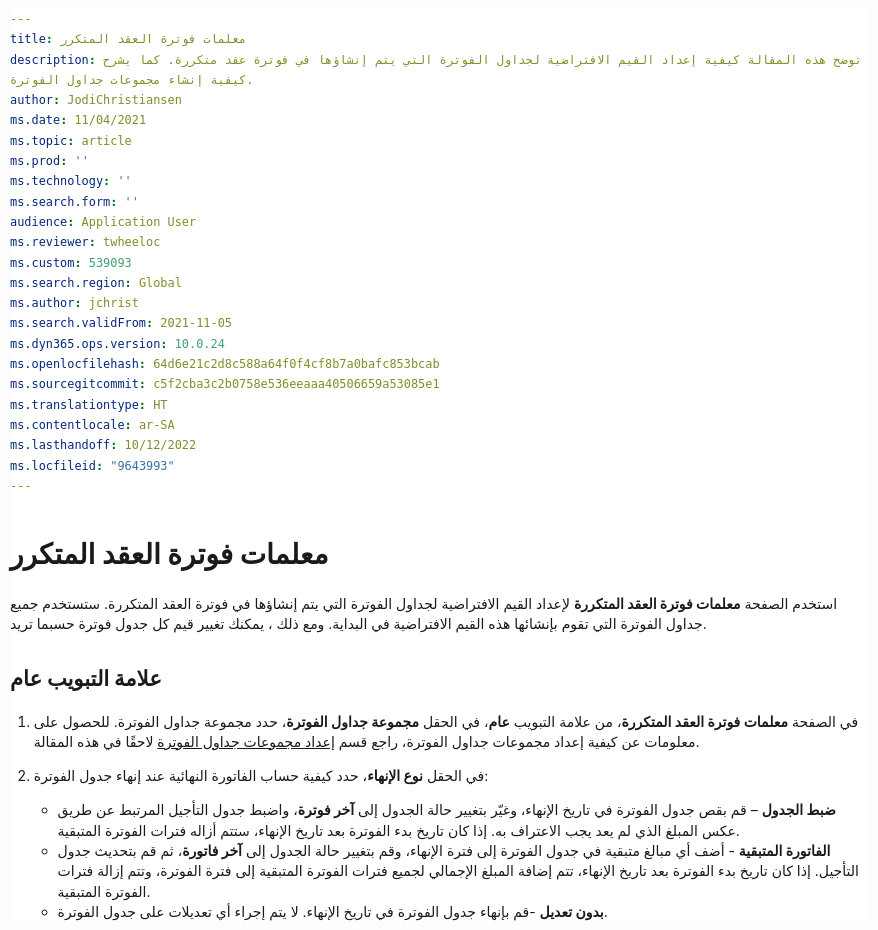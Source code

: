 ```yaml
---
title: معلمات فوترة العقد المتكرر
description: توضح هذه المقالة كيفية إعداد القيم الافتراضية لجداول الفوترة التي يتم إنشاؤها في فوترة عقد متكررة. كما يشرح كيفية إنشاء مجموعات جداول الفوترة.
author: JodiChristiansen
ms.date: 11/04/2021
ms.topic: article
ms.prod: ''
ms.technology: ''
ms.search.form: ''
audience: Application User
ms.reviewer: twheeloc
ms.custom: 539093
ms.search.region: Global
ms.author: jchrist
ms.search.validFrom: 2021-11-05
ms.dyn365.ops.version: 10.0.24
ms.openlocfilehash: 64d6e21c2d8c588a64f0f4cf8b7a0bafc853bcab
ms.sourcegitcommit: c5f2cba3c2b0758e536eeaaa40506659a53085e1
ms.translationtype: HT
ms.contentlocale: ar-SA
ms.lasthandoff: 10/12/2022
ms.locfileid: "9643993"
---
```

# <a name="recurring-contract-billing-parameters"></a>معلمات فوترة العقد المتكرر

استخدم الصفحة **معلمات فوترة العقد المتكررة** لإعداد القيم الافتراضية لجداول الفوترة التي يتم إنشاؤها في فوترة العقد المتكررة. ستستخدم جميع جداول الفوترة التي تقوم بإنشائها هذه القيم الافتراضية في البداية. ومع ذلك ، يمكنك تغيير قيم كل جدول فوترة حسبما تريد.

## <a name="general-tab"></a>علامة التبويب عام

1. في الصفحة **معلمات فوترة العقد المتكررة**، من علامة التبويب **عام**، في الحقل **مجموعة جداول الفوترة**، حدد مجموعة جداول الفوترة. للحصول على معلومات عن كيفية إعداد مجموعات جداول الفوترة، راجع قسم [إعداد مجموعات جداول الفوترة](#set-up-billing-schedule-groups) لاحقًا في هذه المقالة.
2. في الحقل **نوع الإنهاء**، حدد كيفية حساب الفاتورة النهائية عند إنهاء جدول الفوترة:

    - **ضبط الجدول** – قم بقص جدول الفوترة في تاريخ الإنهاء، وغيّر بتغيير حالة الجدول إلى **آخر فوترة**، واضبط جدول التأجيل المرتبط عن طريق عكس المبلغ الذي لم يعد يجب الاعتراف به. إذا كان تاريخ بدء الفوترة بعد تاريخ الإنهاء، ستتم أزاله فترات الفوترة المتبقية.
    - **الفاتورة المتبقية** - أضف أي مبالغ متبقية في جدول الفوترة إلى فترة الإنهاء، وقم بتغيير حالة الجدول إلى **آخر فاتورة**، ثم قم بتحديث جدول التأجيل. إذا كان تاريخ بدء الفوترة بعد تاريخ الإنهاء، تتم إضافة المبلغ الإجمالي لجميع فترات الفوترة المتبقية إلى فترة الفوترة، وتتم إزالة فترات الفوترة المتبقية.
    - **بدون تعديل** -قم بإنهاء جدول الفوترة في تاريخ الإنهاء. لا يتم إجراء أي تعديلات على جدول الفوترة.
